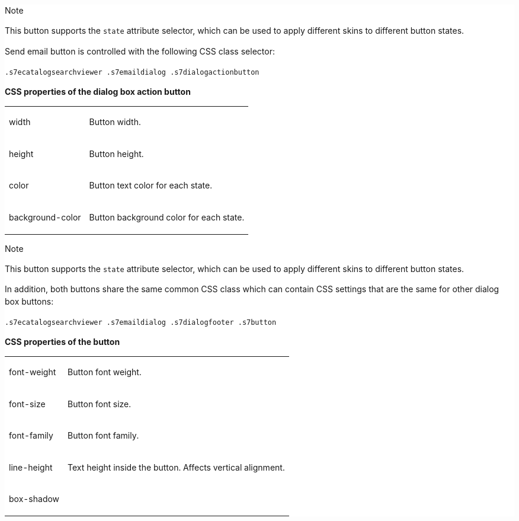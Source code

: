 >[!NOTE]
>
>This button supports the `state` attribute selector, which can be used to apply different skins to different button states.

Send email button is controlled with the following CSS class selector:

```
.s7ecatalogsearchviewer .s7emaildialog .s7dialogactionbutton
```

**CSS properties of the dialog box action button** 

<table id="table_91C75B2470A24DC2AD3973A91FA8B325"> 
 <tbody> 
  <tr> 
   <td colname="col1"> <p> <span class="codeph"> width </span> </p> </td> 
   <td colname="col2"> <p>Button width. </p> </td> 
  </tr> 
  <tr> 
   <td colname="col1"> <p> <span class="codeph"> height </span> </p> </td> 
   <td colname="col2"> <p>Button height. </p> </td> 
  </tr> 
  <tr> 
   <td colname="col1"> <p> <span class="codeph"> color </span> </p> </td> 
   <td colname="col2"> <p> Button text color for each state. </p> </td> 
  </tr> 
  <tr> 
   <td colname="col1"> <p> <span class="codeph"> background-color </span> </p> </td> 
   <td colname="col2"> <p> Button background color for each state. </p> </td> 
  </tr> 
 </tbody> 
</table>

>[!NOTE]
>
>This button supports the `state` attribute selector, which can be used to apply different skins to different button states.

In addition, both buttons share the same common CSS class which can contain CSS settings that are the same for other dialog box buttons:

```
.s7ecatalogsearchviewer .s7emaildialog .s7dialogfooter .s7button
```

**CSS properties of the button** 

<table id="table_E735E5EDFC1E4F8A962CEA533A88DD4E"> 
 <tbody> 
  <tr> 
   <td colname="col1"> <p> <span class="codeph"> font-weight </span> </p> </td> 
   <td colname="col2"> <p>Button font weight. </p> </td> 
  </tr> 
  <tr> 
   <td colname="col1"> <p> <span class="codeph"> font-size </span> </p> </td> 
   <td colname="col2"> <p>Button font size. </p> </td> 
  </tr> 
  <tr> 
   <td colname="col1"> <p> <span class="codeph"> font-family </span> </p> </td> 
   <td colname="col2"> <p>Button font family. </p> </td> 
  </tr> 
  <tr> 
   <td colname="col1"> <p> <span class="codeph"> line-height </span> </p> </td> 
   <td colname="col2"> <p> Text height inside the button. Affects vertical alignment. </p> </td> 
  </tr> 
  <tr> 
   <td colname="col1"> <p> <span class="codeph"> box-shadow </span> </p> </td> 